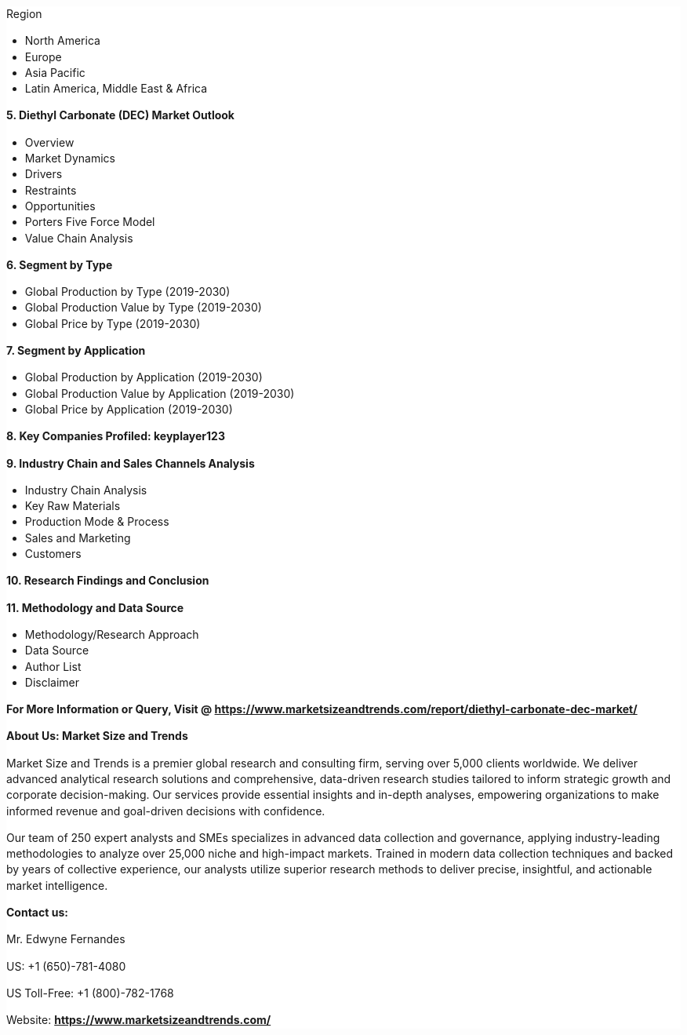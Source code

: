 Region</strong></p><ul><li>North America</li><li>Europe</li><li>Asia Pacific</li><li>Latin America, Middle East &amp; Africa</li></ul><p><strong>5. Diethyl Carbonate (DEC) Market Outlook</strong></p><ul><li>Overview</li><li>Market Dynamics</li><li>Drivers</li><li>Restraints</li><li>Opportunities</li><li>Porters Five Force Model</li><li>Value Chain Analysis&nbsp;</li></ul><p><strong>6. Segment by Type</strong></p><ul><li>Global Production by Type (2019-2030)</li><li>Global Production Value by Type (2019-2030)</li><li>Global Price by Type (2019-2030)</li></ul><p><strong>7. Segment by Application</strong></p><ul><li>Global Production by Application (2019-2030)</li><li>Global Production Value by Application (2019-2030)</li><li>Global Price by Application (2019-2030)</li></ul><p><strong>8. Key Companies Profiled: keyplayer123</strong></p><p><strong>9. Industry Chain and Sales Channels Analysis</strong></p><ul><li>Industry Chain Analysis</li><li>Key Raw Materials</li><li>Production Mode &amp; Process</li><li>Sales and Marketing</li><li>Customers</li></ul><p><strong>10. Research Findings and Conclusion</strong></p><p><strong>11. Methodology and Data Source</strong></p><ul><li>Methodology/Research Approach</li><li>Data Source</li><li>Author List</li><li>Disclaimer</li></ul></p><p><strong>For More Information or Query, Visit @ <a href="https://www.marketsizeandtrends.com/report/diethyl-carbonate-dec-market/">https://www.marketsizeandtrends.com/report/diethyl-carbonate-dec-market/</a></strong></p><p><strong>About Us: Market Size and Trends</strong></p><p>Market Size and Trends is a premier global research and consulting firm, serving over 5,000 clients worldwide. We deliver advanced analytical research solutions and comprehensive, data-driven research studies tailored to inform strategic growth and corporate decision-making. Our services provide essential insights and in-depth analyses, empowering organizations to make informed revenue and goal-driven decisions with confidence.</p><p>Our team of 250 expert analysts and SMEs specializes in advanced data collection and governance, applying industry-leading methodologies to analyze over 25,000 niche and high-impact markets. Trained in modern data collection techniques and backed by years of collective experience, our analysts utilize superior research methods to deliver precise, insightful, and actionable market intelligence.</p><p><strong>Contact us:</strong></p><p>Mr. Edwyne Fernandes</p><p>US: +1 (650)-781-4080</p><p>US Toll-Free: +1 (800)-782-1768</p><p>Website: <strong><a href="https://www.marketsizeandtrends.com/">https://www.marketsizeandtrends.com/</a></strong></p>
